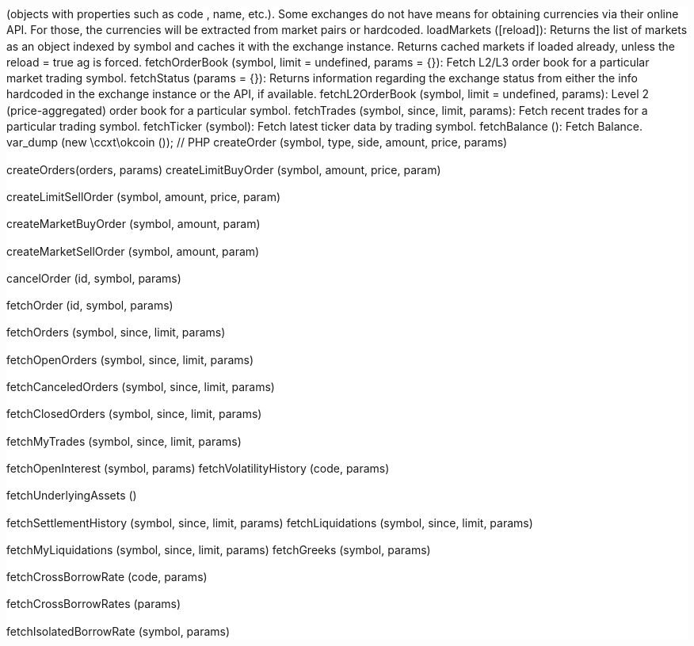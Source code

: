(objects with properties such as code , name, etc.). Some exchanges do not have means for obtaining currencies via
their online API. For those, the currencies will be extracted from market pairs or hardcoded.
loadMarkets ([reload]): Returns the list of markets as an object indexed by symbol and caches it with the exchange
instance. Returns cached markets if loaded already, unless the reload = true ag is forced.
fetchOrderBook (symbol, limit = undefined, params = {}): Fetch L2/L3 order book for a particular market trading
symbol.
fetchStatus (params = {}): Returns information regarding the exchange status from either the info hardcoded in the
exchange instance or the API, if available.
fetchL2OrderBook (symbol, limit = undefined, params): Level 2 (price-aggregated) order book for a particular symbol.
fetchTrades (symbol, since, limit, params): Fetch recent trades for a particular trading symbol.
fetchTicker (symbol): Fetch latest ticker data by trading symbol.
fetchBalance (): Fetch Balance.
var_dump (new \ccxt\okcoin ()); // PHP
createOrder (symbol, type, side, amount, price, params)

createOrders(orders, params)
createLimitBuyOrder (symbol, amount, price, param)

createLimitSellOrder (symbol, amount, price, param)

createMarketBuyOrder (symbol, amount, param)

createMarketSellOrder (symbol, amount, param)

cancelOrder (id, symbol, params)

fetchOrder (id, symbol, params)

fetchOrders (symbol, since, limit, params)

fetchOpenOrders (symbol, since, limit, params)

fetchCanceledOrders (symbol, since, limit, params)

fetchClosedOrders (symbol, since, limit, params)

fetchMyTrades (symbol, since, limit, params)

fetchOpenInterest (symbol, params)
fetchVolatilityHistory (code, params)

fetchUnderlyingAssets ()

fetchSettlementHistory (symbol, since, limit, params)
fetchLiquidations (symbol, since, limit, params)

fetchMyLiquidations (symbol, since, limit, params)
fetchGreeks (symbol, params)

fetchCrossBorrowRate (code, params)

fetchCrossBorrowRates (params)

fetchIsolatedBorrowRate (symbol, params)
